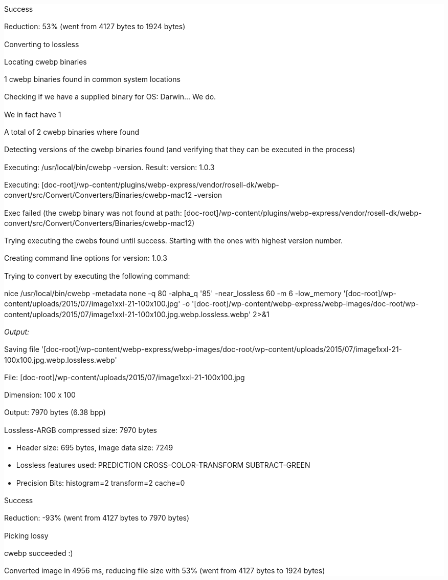 Success

Reduction: 53% (went from 4127 bytes to 1924 bytes)


Converting to lossless

Locating cwebp binaries

1 cwebp binaries found in common system locations

Checking if we have a supplied binary for OS: Darwin... We do.

We in fact have 1

A total of 2 cwebp binaries where found

Detecting versions of the cwebp binaries found (and verifying that they can be executed in the process)

Executing: /usr/local/bin/cwebp -version. Result: version: 1.0.3

Executing: [doc-root]/wp-content/plugins/webp-express/vendor/rosell-dk/webp-convert/src/Convert/Converters/Binaries/cwebp-mac12 -version

Exec failed (the cwebp binary was not found at path: [doc-root]/wp-content/plugins/webp-express/vendor/rosell-dk/webp-convert/src/Convert/Converters/Binaries/cwebp-mac12)

Trying executing the cwebs found until success. Starting with the ones with highest version number.

Creating command line options for version: 1.0.3

Trying to convert by executing the following command:

nice /usr/local/bin/cwebp -metadata none -q 80 -alpha_q '85' -near_lossless 60 -m 6 -low_memory '[doc-root]/wp-content/uploads/2015/07/image1xxl-21-100x100.jpg' -o '[doc-root]/wp-content/webp-express/webp-images/doc-root/wp-content/uploads/2015/07/image1xxl-21-100x100.jpg.webp.lossless.webp' 2>&1


*Output:* 

Saving file '[doc-root]/wp-content/webp-express/webp-images/doc-root/wp-content/uploads/2015/07/image1xxl-21-100x100.jpg.webp.lossless.webp'

File:      [doc-root]/wp-content/uploads/2015/07/image1xxl-21-100x100.jpg

Dimension: 100 x 100

Output:    7970 bytes (6.38 bpp)

Lossless-ARGB compressed size: 7970 bytes

  * Header size: 695 bytes, image data size: 7249

  * Lossless features used: PREDICTION CROSS-COLOR-TRANSFORM SUBTRACT-GREEN

  * Precision Bits: histogram=2 transform=2 cache=0


Success

Reduction: -93% (went from 4127 bytes to 7970 bytes)


Picking lossy

cwebp succeeded :)


Converted image in 4956 ms, reducing file size with 53% (went from 4127 bytes to 1924 bytes)

